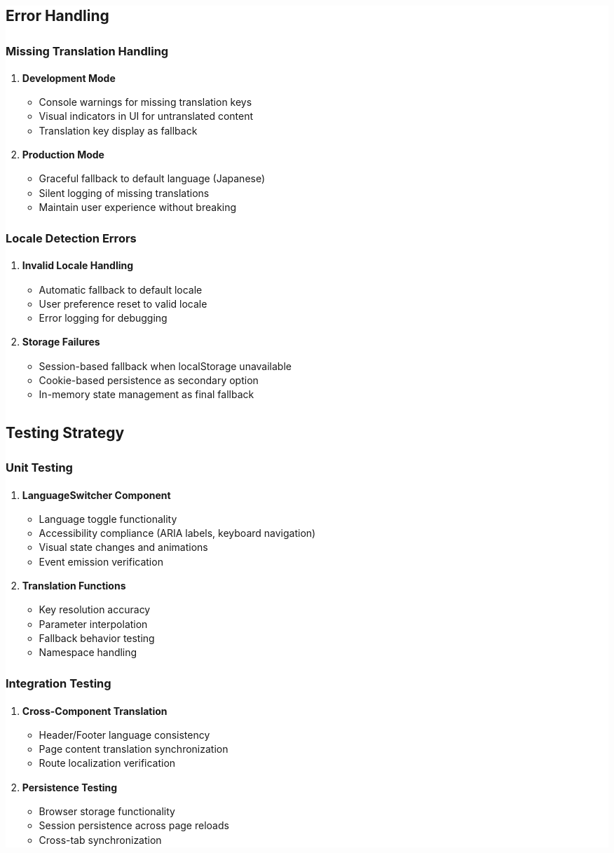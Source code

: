 ## Error Handling

### Missing Translation Handling

1. **Development Mode**
   - Console warnings for missing translation keys
   - Visual indicators in UI for untranslated content
   - Translation key display as fallback

2. **Production Mode**
   - Graceful fallback to default language (Japanese)
   - Silent logging of missing translations
   - Maintain user experience without breaking

### Locale Detection Errors

1. **Invalid Locale Handling**
   - Automatic fallback to default locale
   - User preference reset to valid locale
   - Error logging for debugging

2. **Storage Failures**
   - Session-based fallback when localStorage unavailable
   - Cookie-based persistence as secondary option
   - In-memory state management as final fallback

## Testing Strategy

### Unit Testing

1. **LanguageSwitcher Component**
   - Language toggle functionality
   - Accessibility compliance (ARIA labels, keyboard navigation)
   - Visual state changes and animations
   - Event emission verification

2. **Translation Functions**
   - Key resolution accuracy
   - Parameter interpolation
   - Fallback behavior testing
   - Namespace handling

### Integration Testing

1. **Cross-Component Translation**
   - Header/Footer language consistency
   - Page content translation synchronization
   - Route localization verification

2. **Persistence Testing**
   - Browser storage functionality
   - Session persistence across page reloads
   - Cross-tab synchronization
